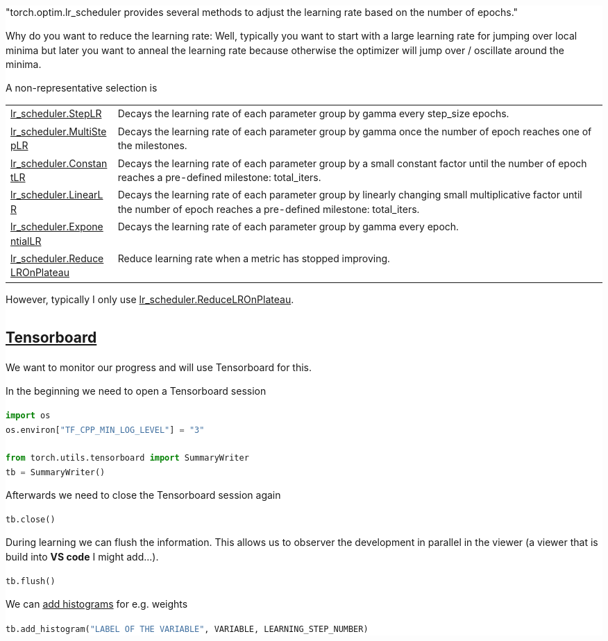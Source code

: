 "torch.optim.lr_scheduler provides several methods to adjust the learning rate based on the number of epochs."

Why do you want to reduce the learning rate: Well, typically you want to start with a large learning rate for jumping over local minima but later you want to anneal the learning rate because otherwise the optimizer will jump over / oscillate around the minima.  

A non-representative selection is

|||
|---|---|
|[lr_scheduler.StepLR](https://pytorch.org/docs/stable/generated/torch.optim.lr_scheduler.StepLR.html#torch.optim.lr_scheduler.StepLR)|	Decays the learning rate of each parameter group by gamma every step_size epochs.|
|[lr_scheduler.MultiStepLR](https://pytorch.org/docs/stable/generated/torch.optim.lr_scheduler.MultiStepLR.html#torch.optim.lr_scheduler.MultiStepLR)|	Decays the learning rate of each parameter group by gamma once the number of epoch reaches one of the milestones.|
|[lr_scheduler.ConstantLR](https://pytorch.org/docs/stable/generated/torch.optim.lr_scheduler.ConstantLR.html#torch.optim.lr_scheduler.ConstantLR)|	Decays the learning rate of each parameter group by a small constant factor until the number of epoch reaches a pre-defined milestone: total_iters.|
|[lr_scheduler.LinearLR](https://pytorch.org/docs/stable/generated/torch.optim.lr_scheduler.LinearLR.html#torch.optim.lr_scheduler.LinearLR)|	Decays the learning rate of each parameter group by linearly changing small multiplicative factor until the number of epoch reaches a pre-defined milestone: total_iters.|
|[lr_scheduler.ExponentialLR](https://pytorch.org/docs/stable/generated/torch.optim.lr_scheduler.ExponentialLR.html#torch.optim.lr_scheduler.ExponentialLR)	|Decays the learning rate of each parameter group by gamma every epoch.|
|[lr_scheduler.ReduceLROnPlateau](https://pytorch.org/docs/stable/generated/torch.optim.lr_scheduler.ReduceLROnPlateau.html#torch.optim.lr_scheduler.ReduceLROnPlateau)|	Reduce learning rate when a metric has stopped improving.|

However, typically I only use [lr_scheduler.ReduceLROnPlateau](https://pytorch.org/docs/stable/generated/torch.optim.lr_scheduler.ReduceLROnPlateau.html#torch.optim.lr_scheduler.ReduceLROnPlateau).

## [Tensorboard](https://pytorch.org/docs/stable/tensorboard.html)

We want to monitor our progress and will use Tensorboard for this.

In the beginning we need to open a Tensorboard session

```python
import os
os.environ["TF_CPP_MIN_LOG_LEVEL"] = "3"

from torch.utils.tensorboard import SummaryWriter
tb = SummaryWriter()
```

Afterwards we need to close the Tensorboard session again

```python
tb.close()
```

During learning we can flush the information. This allows us to observer the development in parallel in the viewer (a viewer that is build into **VS code** I might add...). 

```python
tb.flush()
```

We can [add histograms](https://pytorch.org/docs/stable/tensorboard.html#torch.utils.tensorboard.writer.SummaryWriter.add_histogram) for e.g. weights 

```python
tb.add_histogram("LABEL OF THE VARIABLE", VARIABLE, LEARNING_STEP_NUMBER)
```
